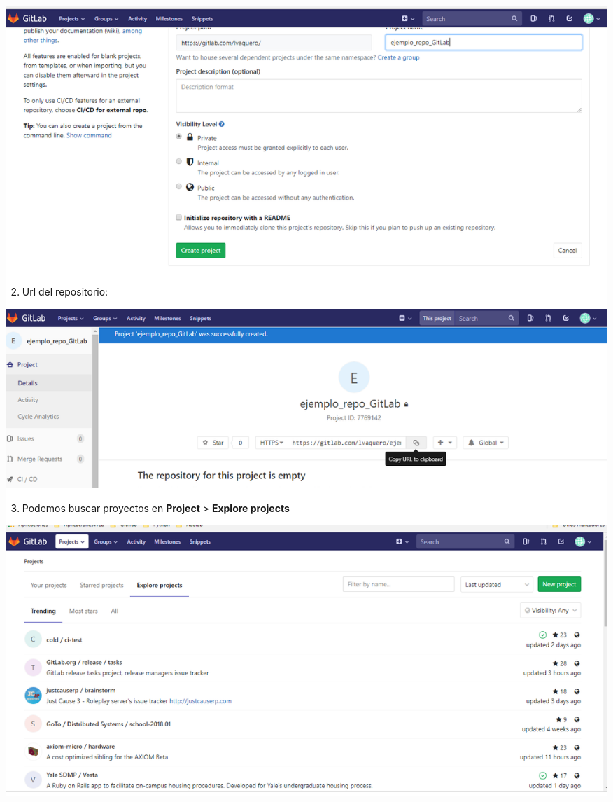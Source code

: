 ![NewProject](img/newProject_1.png)

2.  Url del repositorio:

![Url](img/url_repo_GitLab.png)


3. Podemos buscar proyectos en **Project** > **Explore projects**

![FindProject](img/findProject.png)

